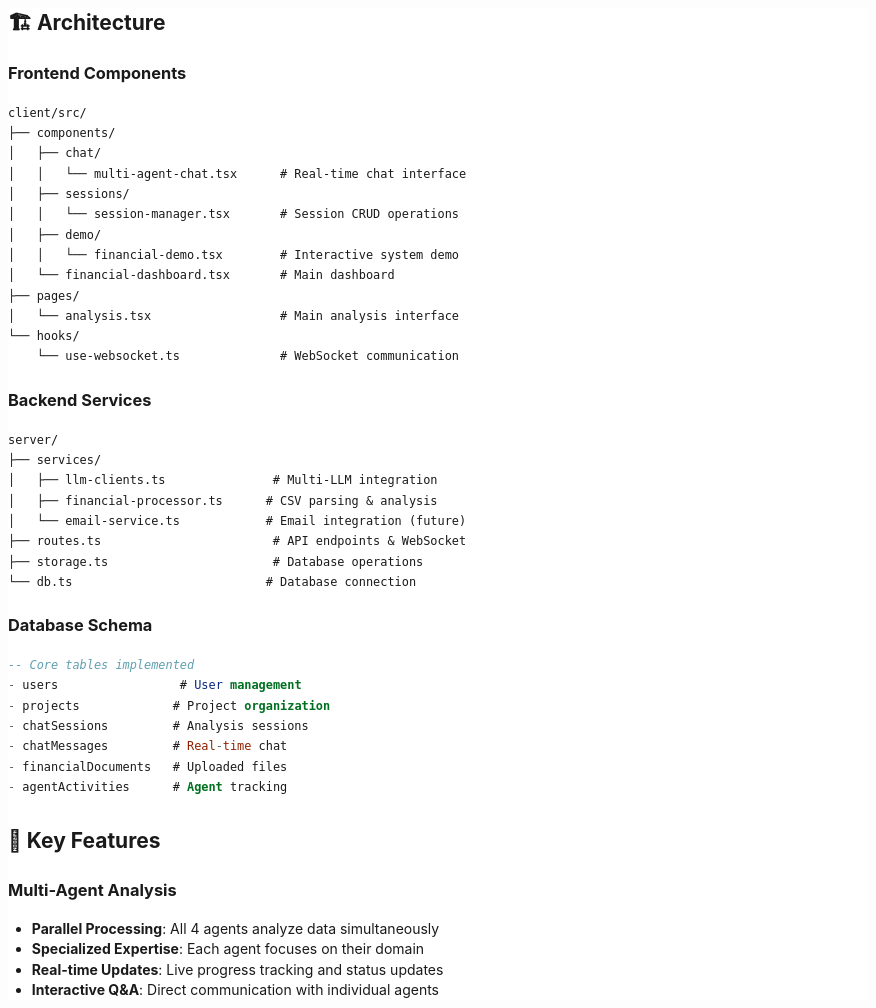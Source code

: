 ## 🏗️ Architecture

### Frontend Components
```
client/src/
├── components/
│   ├── chat/
│   │   └── multi-agent-chat.tsx      # Real-time chat interface
│   ├── sessions/
│   │   └── session-manager.tsx       # Session CRUD operations
│   ├── demo/
│   │   └── financial-demo.tsx        # Interactive system demo
│   └── financial-dashboard.tsx       # Main dashboard
├── pages/
│   └── analysis.tsx                  # Main analysis interface
└── hooks/
    └── use-websocket.ts              # WebSocket communication
```

### Backend Services
```
server/
├── services/
│   ├── llm-clients.ts               # Multi-LLM integration
│   ├── financial-processor.ts      # CSV parsing & analysis
│   └── email-service.ts            # Email integration (future)
├── routes.ts                        # API endpoints & WebSocket
├── storage.ts                       # Database operations
└── db.ts                           # Database connection
```

### Database Schema
```sql
-- Core tables implemented
- users                 # User management
- projects             # Project organization  
- chatSessions         # Analysis sessions
- chatMessages         # Real-time chat
- financialDocuments   # Uploaded files
- agentActivities      # Agent tracking
```

## 🚀 Key Features

### Multi-Agent Analysis
- **Parallel Processing**: All 4 agents analyze data simultaneously
- **Specialized Expertise**: Each agent focuses on their domain
- **Real-time Updates**: Live progress tracking and status updates
- **Interactive Q&A**: Direct communication with individual agents
